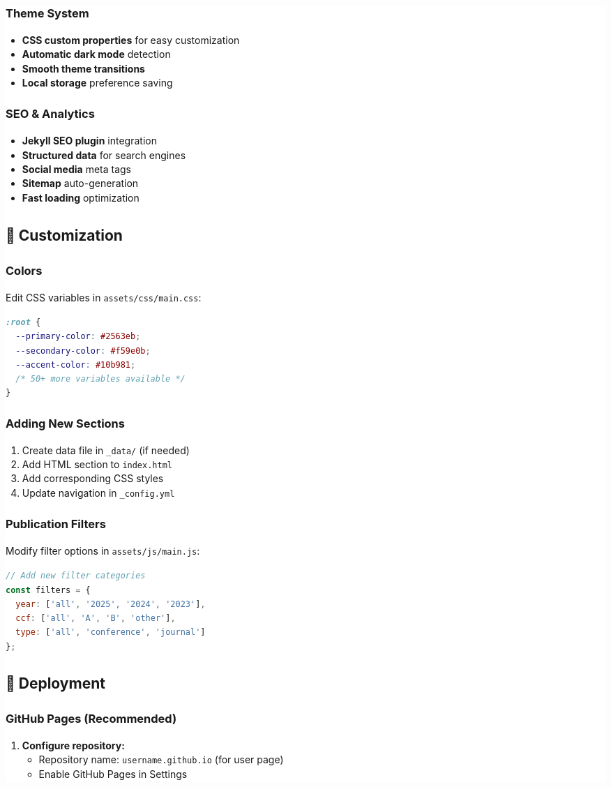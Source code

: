 ### Theme System
- **CSS custom properties** for easy customization
- **Automatic dark mode** detection
- **Smooth theme transitions**
- **Local storage** preference saving

### SEO & Analytics
- **Jekyll SEO plugin** integration
- **Structured data** for search engines
- **Social media** meta tags
- **Sitemap** auto-generation
- **Fast loading** optimization

## 🎯 Customization

### Colors
Edit CSS variables in `assets/css/main.css`:

```css
:root {
  --primary-color: #2563eb;
  --secondary-color: #f59e0b;
  --accent-color: #10b981;
  /* 50+ more variables available */
}
```

### Adding New Sections
1. Create data file in `_data/` (if needed)
2. Add HTML section to `index.html`
3. Add corresponding CSS styles
4. Update navigation in `_config.yml`

### Publication Filters
Modify filter options in `assets/js/main.js`:

```javascript
// Add new filter categories
const filters = {
  year: ['all', '2025', '2024', '2023'],
  ccf: ['all', 'A', 'B', 'other'],
  type: ['all', 'conference', 'journal']
};
```

## 🚢 Deployment

### GitHub Pages (Recommended)

1. **Configure repository:**
   - Repository name: `username.github.io` (for user page)
   - Enable GitHub Pages in Settings
